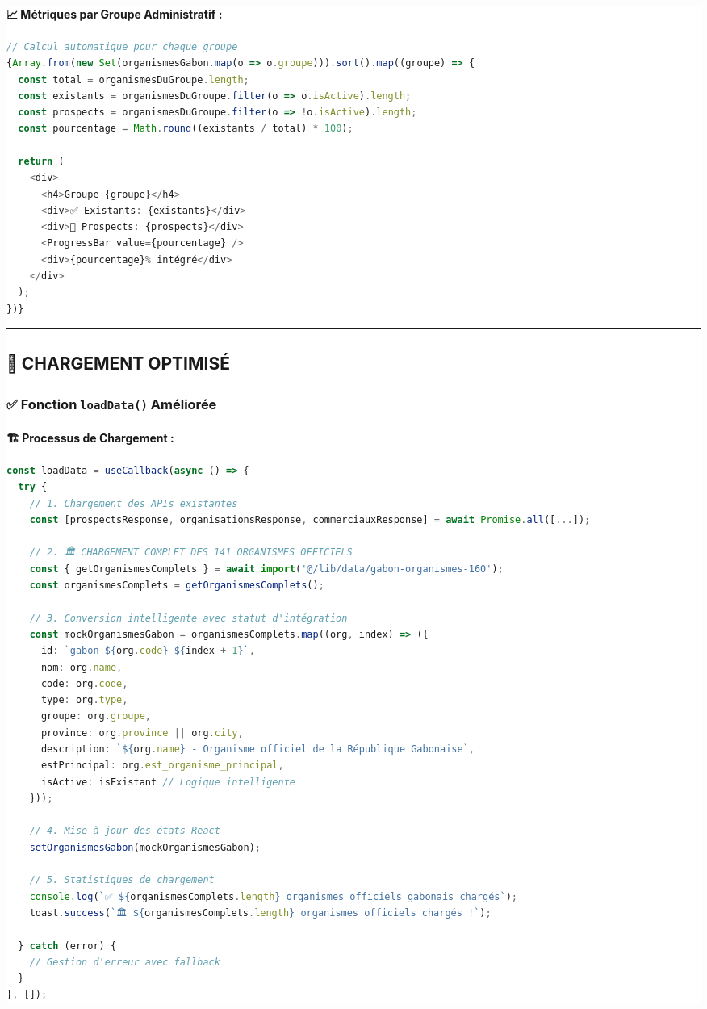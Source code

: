 #### **📈 Métriques par Groupe Administratif :**
```typescript
// Calcul automatique pour chaque groupe
{Array.from(new Set(organismesGabon.map(o => o.groupe))).sort().map((groupe) => {
  const total = organismesDuGroupe.length;
  const existants = organismesDuGroupe.filter(o => o.isActive).length;
  const prospects = organismesDuGroupe.filter(o => !o.isActive).length;
  const pourcentage = Math.round((existants / total) * 100);
  
  return (
    <div>
      <h4>Groupe {groupe}</h4>
      <div>✅ Existants: {existants}</div>
      <div>🔄 Prospects: {prospects}</div>
      <ProgressBar value={pourcentage} />
      <div>{pourcentage}% intégré</div>
    </div>
  );
})}
```

---

## 🔄 **CHARGEMENT OPTIMISÉ**

### **✅ Fonction `loadData()` Améliorée**

#### **🏗️ Processus de Chargement :**
```typescript
const loadData = useCallback(async () => {
  try {
    // 1. Chargement des APIs existantes
    const [prospectsResponse, organisationsResponse, commerciauxResponse] = await Promise.all([...]);
    
    // 2. 🏛️ CHARGEMENT COMPLET DES 141 ORGANISMES OFFICIELS
    const { getOrganismesComplets } = await import('@/lib/data/gabon-organismes-160');
    const organismesComplets = getOrganismesComplets();
    
    // 3. Conversion intelligente avec statut d'intégration
    const mockOrganismesGabon = organismesComplets.map((org, index) => ({
      id: `gabon-${org.code}-${index + 1}`,
      nom: org.name,
      code: org.code,
      type: org.type,
      groupe: org.groupe,
      province: org.province || org.city,
      description: `${org.name} - Organisme officiel de la République Gabonaise`,
      estPrincipal: org.est_organisme_principal,
      isActive: isExistant // Logique intelligente
    }));
    
    // 4. Mise à jour des états React
    setOrganismesGabon(mockOrganismesGabon);
    
    // 5. Statistiques de chargement
    console.log(`✅ ${organismesComplets.length} organismes officiels gabonais chargés`);
    toast.success(`🏛️ ${organismesComplets.length} organismes officiels chargés !`);
    
  } catch (error) {
    // Gestion d'erreur avec fallback
  }
}, []);
```